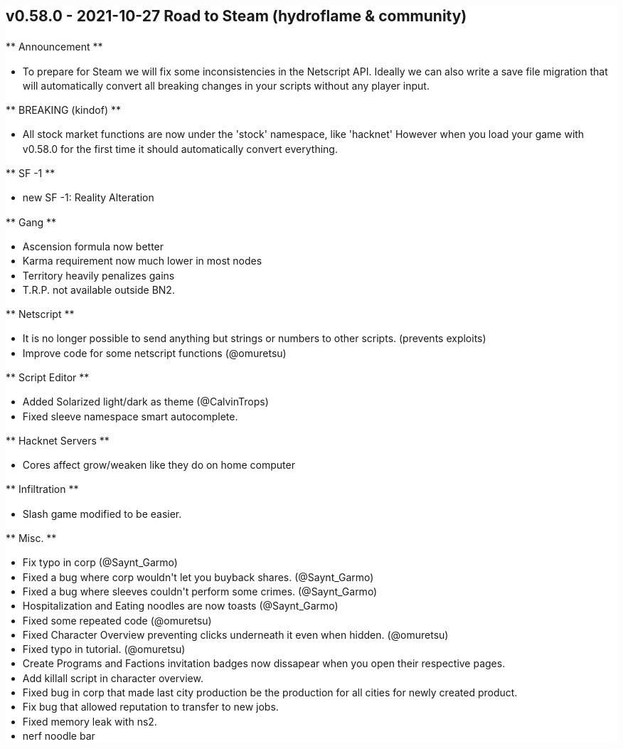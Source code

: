 ## v0.58.0 - 2021-10-27 Road to Steam (hydroflame & community)

** Announcement **

- To prepare for Steam we will fix some inconsistencies in the Netscript API. Ideally we can also write a
  save file migration that will automatically convert all breaking changes in your scripts without any
  player input.

** BREAKING (kindof) **

- All stock market functions are now under the 'stock' namespace, like 'hacknet'
  However when you load your game with v0.58.0 for the first time it should automatically convert everything.

** SF -1 **

- new SF -1: Reality Alteration

** Gang **

- Ascension formula now better
- Karma requirement now much lower in most nodes
- Territory heavily penalizes gains
- T.R.P. not available outside BN2.

** Netscript **

- It is no longer possible to send anything but strings or numbers to other scripts. (prevents exploits)
- Improve code for some netscript functions (@omuretsu)

** Script Editor **

- Added Solarized light/dark as theme (@CalvinTrops)
- Fixed sleeve namespace smart autocomplete.

** Hacknet Servers **

- Cores affect grow/weaken like they do on home computer

** Infiltration **

- Slash game modified to be easier.

** Misc. **

- Fix typo in corp (@Saynt_Garmo)
- Fixed a bug where corp wouldn't let you buyback shares. (@Saynt_Garmo)
- Fixed a bug where sleeves couldn't perform some crimes. (@Saynt_Garmo)
- Hospitalization and Eating noodles are now toasts (@Saynt_Garmo)
- Fixed some repeated code (@omuretsu)
- Fixed Character Overview preventing clicks underneath it even when hidden. (@omuretsu)
- Fixed typo in tutorial. (@omuretsu)
- Create Programs and Factions invitation badges now dissapear when you open their respective pages.
- Add killall script in character overview.
- Fixed bug in corp that made last city production be the production for all cities for newly created product.
- Fix bug that allowed reputation to transfer to new jobs.
- Fixed memory leak with ns2.
- nerf noodle bar
